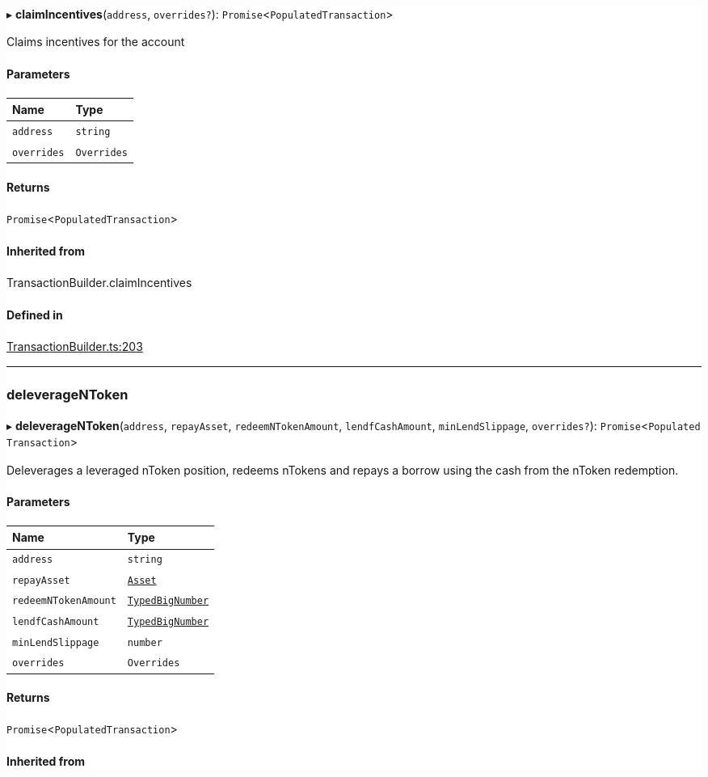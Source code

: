 ▸ **claimIncentives**(`address`, `overrides?`): `Promise`<`PopulatedTransaction`\>

Claims incentives for the account

#### Parameters

| Name | Type |
| :------ | :------ |
| `address` | `string` |
| `overrides` | `Overrides` |

#### Returns

`Promise`<`PopulatedTransaction`\>

#### Inherited from

TransactionBuilder.claimIncentives

#### Defined in

[TransactionBuilder.ts:203](https://github.com/notional-finance/sdk-v2/blob/fc3a95f/src/TransactionBuilder.ts#L203)

___

### deleverageNToken

▸ **deleverageNToken**(`address`, `repayAsset`, `redeemNTokenAmount`, `lendfCashAmount`, `minLendSlippage`, `overrides?`): `Promise`<`PopulatedTransaction`\>

Deleverages a leveraged nToken position, redeems nTokens and repays a borrow
using the cash from the nToken redemption.

#### Parameters

| Name | Type |
| :------ | :------ |
| `address` | `string` |
| `repayAsset` | [`Asset`](../interfaces/index.Asset.md) |
| `redeemNTokenAmount` | [`TypedBigNumber`](index.TypedBigNumber.md) |
| `lendfCashAmount` | [`TypedBigNumber`](index.TypedBigNumber.md) |
| `minLendSlippage` | `number` |
| `overrides` | `Overrides` |

#### Returns

`Promise`<`PopulatedTransaction`\>

#### Inherited from
